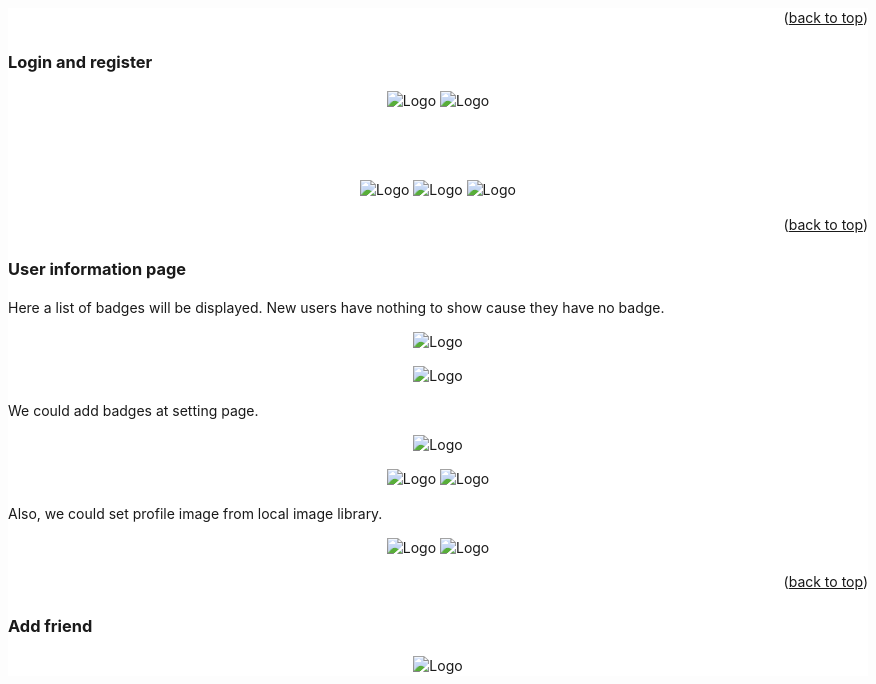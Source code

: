 <p align="right">(<a href="#top">back to top</a>)</p>




### Login and register
<p align="center"> 
<img src="https://i.ibb.co/PxMpKkP/16.gif" alt="Logo" width="300" >
<img src="https://i.ibb.co/DVk2dJ7/23.gif" alt="Logo" width="300" >
</p>
<br></br>

<p align="center"> 
<img src="https://i.ibb.co/zPnJgfS/17.gif" alt="Logo" width="300" >
<img src="https://i.ibb.co/C2R3YnH/18.gif" alt="Logo" width="300" >
<img src="https://i.ibb.co/0rYg0nK/6.gif" alt="Logo" width="300" >
</p>
<p align="right">(<a href="#top">back to top</a>)</p>




### User information page
Here a list of badges will be displayed. New users have nothing to show cause they have no badge. 
<p align="center"> 
<img src="https://i.ibb.co/26RwRK1/41.gif" alt="Logo" width="300" ></p>
<p align="center"> 
<img src="https://i.ibb.co/TLsXvKb/36.gif" alt="Logo" width="300" >
</p>

We could add badges at setting page.
<p align="center"> 
<img src="https://i.ibb.co/hDSgWK0/38.gif" alt="Logo" width="300" ></p>
<p align="center"> 
<img src="https://i.ibb.co/f1CqFQn/39.gif" alt="Logo" width="300" >
<img src="https://i.ibb.co/vVL8qQr/40.gif" alt="Logo" width="300" >
</p>

Also, we could set profile image from local image library. 
<p align="center"> 
<img src="https://i.ibb.co/0qFJBw6/21.gif" alt="Logo" width="300" >
<img src="https://i.ibb.co/5rMK171/37.gif" alt="Logo" width="300" >
</p>
<p align="right">(<a href="#top">back to top</a>)</p>





### Add friend
<p align="center"> 
<img src="https://i.ibb.co/TKXhX5F/56.gif" alt="Logo" width="600" >
</p>
